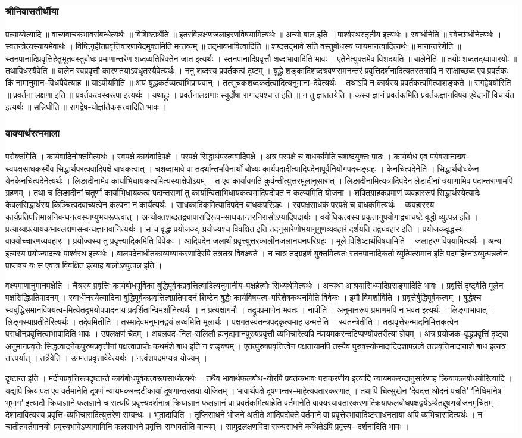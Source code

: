 ### **श्रीनिवासतीर्थीया**

प्रत्याय्येत्यादि ॥ वाच्यवाचकभावसंबन्धेत्यर्थः ॥ विशिष्टार्थेति ॥ इतरविलक्षणजलाहरणविषयामित्यर्थः ॥ अन्यो बाल इति ॥ पार्श्वस्थस्तृतीय इत्यर्थः ॥ स्वाधीनेति ॥ स्वेच्छाधीनेत्यर्थः । स्वतन्त्रेत्यस्यायमेवार्थः । विष्टिगृहीतप्रवृत्तिवारणायेदमुक्तमिति मन्तव्यम् ॥ तद्भावभावित्वादिति ॥ शब्दसद्भावे सति वस्तुबोधस्य जायमानत्वादित्यर्थः ॥ मानान्तरेणेति ॥ स्तनपानादिप्रवृत्तिहेतुभूतवस्तुबोधः प्रमाणान्तरेण शब्दव्यतिरिक्तेन जात इत्यर्थः । स्तनपानादिप्रवृत्तौ शब्दाभावादिति भावः । एतेनेत्युक्तमेव विशदयति ॥ बालेनेति ॥ तयोः शब्दतद्य्वापारयोः ॥ तथाविधस्यैवेति ॥ बालेन स्वप्रवृत्तौ कारणतयाऽवधृतस्यैवेत्यर्थः । ननु शब्दस्य प्रवर्तकत्वं दृष्टम् । युद्धे शङ्कादिशब्दश्रवणसमनन्तरं प्रवृत्तिदर्शनादित्यतस्तत्रापि न साक्षाच्छब्द एव प्रवर्तकः किं नामानुमान-विधयैवेत्याह ॥ याऽपीयमिति ॥ अयं युद्धकर्तव्यत्वाभिप्रायवान् । तत्सूचकशब्दकर्तृत्वादित्यनुमाना-देवेत्यर्थः । तथाऽपि न कार्यस्य प्रवर्तकत्वमित्याशङ्कते ॥ रागद्वेषयोरिति ॥ प्रवर्तना लक्षणा इति ॥ प्रवर्तकत्वस्वरूपा इत्यर्थः । यथाहुः । प्रवर्तनालक्षणाः स्युर्दोषा रागादयश्च त इति ॥ न तु ज्ञाततयेति ॥ कस्य ज्ञानं प्रवर्तकमिति प्रवर्तकज्ञानविषय एवेदानीं विचार्यत इत्यर्थः ॥ सन्निधीति ॥ रागद्वेष-योर्ज्ञातैकसत्त्वादिति भावः ।

### **वाक्यार्थरत्नमाला**

परोक्तमिति । कार्यवादिनोक्तमित्यर्थः । स्वपक्षे कार्यवादिपक्षे । परपक्षे सिद्धार्थपरत्ववादिपक्षे । अत्र परपक्षे च बाधकमिति चशब्दयुक्तः पाठः । कार्यबोध एव पर्यवसानाख्य-स्वपक्षसाधकस्यैव सिद्धार्थपरत्ववादिपक्षे बाधकत्वात् । चशब्दाभावे वा तदर्थान्तर्भावेनार्थो बोध्यः कार्यपदादीत्यादिपदेनापूर्वनियोगपदसङ्ग्रहः । केनचित्पदेनेति । सिद्धार्थबोधकेन येनकेनचित्पदेनेत्यर्थः । लिङादीनामेव कार्याभिधायकत्वमित्यस्याक्षेपोऽयम् । त एव कार्यावगतिं कुर्वन्तीत्युत्तरमूलानुसारात् । लिङादीनामित्यत्रादिपदेन लेडादीनां त्रयाणामिव पदान्तराणामपि ग्रहणम् । तथा च लिङादीनां चतुर्णां कार्याभिधायकत्वं पदान्तराणां तु कार्यान्विताभिधायकत्वमादिपदोक्तं न कल्प्यमिति योजना । शक्तिग्राहकप्रमाणं व्यवहाररूपं सिद्धार्थस्येत्यादेः केवलसिद्धार्थस्य किञ्चित्पदवाच्यत्वेन कल्पना न कार्येत्यर्थः । साधकादिकमित्यादिपदेन बाधकपरिग्रहः । स्वपक्षसाधकं परपक्षे च बाधकमित्यर्थः । व्यवहारस्य कार्यप्रतिपत्तिमात्रनिबन्धनत्वस्याप्युभयरूपत्वात् । अन्योक्तशब्दतद्व्यापारादिरूप-साधकान्तरनिरासोऽप्यादिपदार्थः । वयोधिकत्वस्य प्रकृतानुपयोगाद्व्याचष्टे वृद्धो व्युत्पन्न इति । प्रत्याय्यप्रत्यायकभावलक्षणसम्बन्धज्ञानवानित्यर्थः । स च वृद्धः प्रयोजकः, प्रयोज्यश्च विवक्षित इति तदनुसारेणोभयानुगुणव्यवहारं दर्शयति तद्व्यवहार इति । प्रयोजकवृद्धस्य वाक्योच्चारणव्यवहारः । प्रयोज्यस्य तु प्रवृत्त्यादिकमिति विवेकः । आदिपदेन जलार्थं प्रवृत्त्युत्तरकालीनजलानयनपरिग्रहः । मूले विशिष्टार्थविषयामिति । जलाहरणविषयामित्यर्थः । अन्य इत्यस्य प्रयोज्यादन्यः पार्श्वस्थ इत्यर्थः । बालपदेनाधीतकाव्यव्याकरणादिरपि तत्रतत्र विवक्ष्यते । न चात्र तद्ग्रहणं युक्तमित्यतः स्तनपानादिकर्ता व्युत्पित्समान इति पदमहिम्नाऽव्युत्पन्नत्वेन प्राप्तश्च यः स एवात्र विवक्षित इत्याह बालोऽव्युत्पन्न इति ।

वक्ष्यमाणानुमानपक्षेति । चैत्रस्य प्रवृत्तिः कार्यबोधपूर्विका बुद्धिपूर्वकप्रवृत्तित्वादित्यनुमानीय-पक्षहेत्वोः सिध्यर्थमित्यर्थः । अन्यथा आश्रयासिध्यादिप्रसङ्गादिति भावः । प्रवृत्तिं दृष्ट्वेति मूलेन पक्षसिद्धिप्रतिपादनम् । स्वाधीनस्येत्यादिना बुद्धिपूर्वकप्रवृत्तित्वप्रतिपादनं शिष्टेन बुद्धेः कार्यविषयत्व-परिशेषकथनमिति विवेकः । इमौ विमर्शाविति । प्रवृत्तेर्बुद्धिपूर्वकत्वम् । बुद्धेश्च स्वबुद्धिसमानविषयत्व-मित्येतदुभयोपपादनाय प्रदर्शितान्विमर्शानित्यर्थः । न प्रत्यक्षागमौ । तद्रूपप्रमाणेन भवतः । नापीति । अनुमानरूपं प्रमाणमपि न भवत इत्यर्थः । लिङ्गाभावात् । लिङ्गस्याप्रतीतेरित्यर्थः । तदेवमितीति । तस्मादेवमनुमानद्वयं लब्धमिति मूलार्थः । पक्षगतस्वतन्त्रपदकृत्यमाह उन्मत्तेति । स्वतन्त्रेतीति । तत्प्रवृत्तेरुन्मादनिमित्तकत्वेन पराधीनप्रवृत्तित्वाभावादिति भावः । उपलक्षणं चेदम् । अबलवद-निल-सलिलौ ह्यनुद्यमानपुरुषप्रवृत्तौ व्यभिचारेत्यपि न्यायमकरन्दटिप्पण्योक्तरीत्या ज्ञेयम् । अत्र प्रयोजक-वृद्धप्रवृत्तिं दृष्ट्वा अनुमानप्रवृत्तेः सिद्धत्वादनेकपुरुषप्रवृत्तीनां पक्षत्वाप्राप्तेः कथमंशे बाध इति न शङ्क्यम् । एतत्पुरुषप्रवृत्तित्वेन पक्षतायामपि तस्यैव पुरुषस्योन्मादादिदशापन्नत्वे तत्प्रवृत्तिमादायांशे बाध इत्यत्र तात्पर्यात् । तत्रैवेति । उन्मत्तप्रवृत्तावेवेत्यर्थः । नत्वंशपदमप्यत्र योज्यम् ।

दृष्टान्त इति । मदीयप्रवृत्तिरूपदृष्टान्ते कार्यबोधपूर्वकत्वरूपसाध्येत्यर्थः । तथैव भावार्थफलबोध-योरपि प्रवर्तकभावः पराकरणीय इत्यादि न्यायमकरन्दानुसारेणाह क्रियाफलबोधयोरित्यादि । यद्यपि क्रियापक्ष एव वर्तमानेति दूषणं न्यायमकरन्दटीकायां दूषणान्तरतया योजितम् । भावार्थपक्षे दूषणान्तर-माहेत्यवतारकरणात् । तथापि चित्सुखेन ‘देवदत्त ओदनं पचति’ ‘निधिमानेष भूभाग’ इत्यादौ क्रियाज्ञाने फलज्ञाने च सत्यपि प्रवृत्त्यदर्शनान्न क्रियाज्ञानं फलज्ञानं वा प्रवर्तकमित्याहेति वर्तमानेति वाक्यस्यावतारकरणात्क्रियाफलबोधपक्षद्वयेऽप्येतद्दूषणयोजनमुचितम् । देशादावित्यस्य प्रवृत्ति-व्यभिचारादित्युत्तरेण सम्बन्धः । भूतादाविति । तृप्तिसाधने भोजने अतीते आदिपदोक्ते वर्तमाने वा प्रवृत्तेरभावादिष्टसाधनताया अपि व्यभिचारादित्यर्थः । न चातीतवर्तमानयोः प्रवृत्त्यभावेऽप्यागामिनि फलसाधने प्रवृत्तिः सम्भवतीति वाच्यम् । सामुद्रलक्षणविदा राज्यसाधने कथितेऽपि प्रवृत्त्य- दर्शनादिति भावः ।
